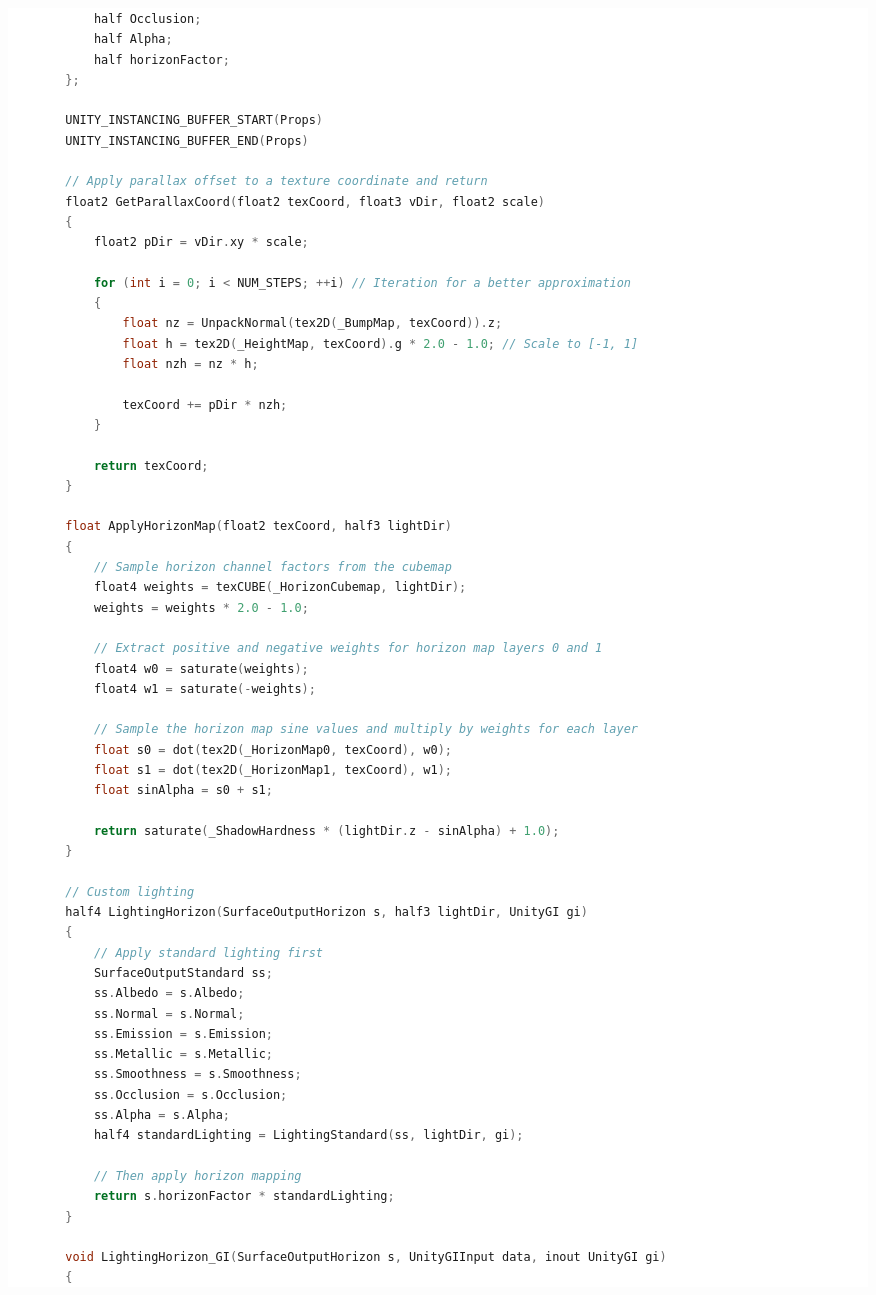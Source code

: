 ```c++
			half Occlusion;
			half Alpha;
			half horizonFactor;
		};

		UNITY_INSTANCING_BUFFER_START(Props)
		UNITY_INSTANCING_BUFFER_END(Props)

		// Apply parallax offset to a texture coordinate and return
		float2 GetParallaxCoord(float2 texCoord, float3 vDir, float2 scale)
		{
			float2 pDir = vDir.xy * scale;

			for (int i = 0; i < NUM_STEPS; ++i) // Iteration for a better approximation
			{
				float nz = UnpackNormal(tex2D(_BumpMap, texCoord)).z;
				float h = tex2D(_HeightMap, texCoord).g * 2.0 - 1.0; // Scale to [-1, 1]
				float nzh = nz * h;

				texCoord += pDir * nzh;
			}

			return texCoord;
		}

		float ApplyHorizonMap(float2 texCoord, half3 lightDir)
		{
			// Sample horizon channel factors from the cubemap
			float4 weights = texCUBE(_HorizonCubemap, lightDir);
			weights = weights * 2.0 - 1.0;

			// Extract positive and negative weights for horizon map layers 0 and 1
			float4 w0 = saturate(weights);
			float4 w1 = saturate(-weights);

			// Sample the horizon map sine values and multiply by weights for each layer
			float s0 = dot(tex2D(_HorizonMap0, texCoord), w0);
			float s1 = dot(tex2D(_HorizonMap1, texCoord), w1);
			float sinAlpha = s0 + s1;

			return saturate(_ShadowHardness * (lightDir.z - sinAlpha) + 1.0);
		}

		// Custom lighting
		half4 LightingHorizon(SurfaceOutputHorizon s, half3 lightDir, UnityGI gi) 
		{
			// Apply standard lighting first
			SurfaceOutputStandard ss;
			ss.Albedo = s.Albedo;
			ss.Normal = s.Normal;
			ss.Emission = s.Emission;
			ss.Metallic = s.Metallic;
			ss.Smoothness = s.Smoothness;
			ss.Occlusion = s.Occlusion;
			ss.Alpha = s.Alpha;
			half4 standardLighting = LightingStandard(ss, lightDir, gi);

			// Then apply horizon mapping
			return s.horizonFactor * standardLighting;
		}

		void LightingHorizon_GI(SurfaceOutputHorizon s, UnityGIInput data, inout UnityGI gi)
		{
```